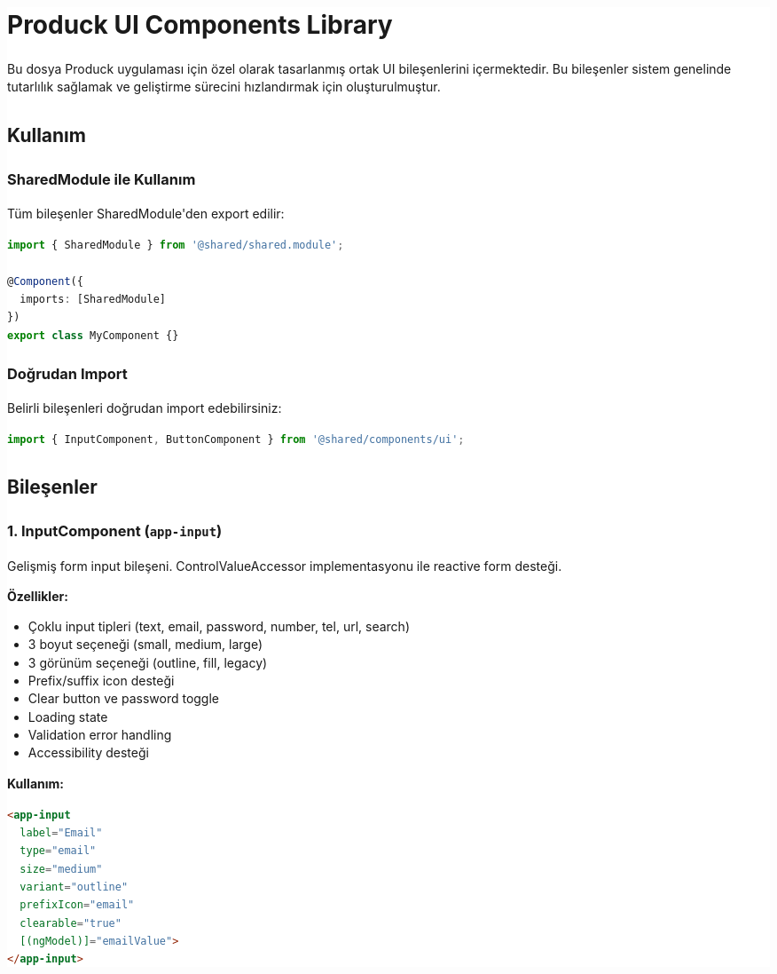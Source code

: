 # Produck UI Components Library

Bu dosya Produck uygulaması için özel olarak tasarlanmış ortak UI bileşenlerini içermektedir. Bu bileşenler sistem genelinde tutarlılık sağlamak ve geliştirme sürecini hızlandırmak için oluşturulmuştur.

## Kullanım

### SharedModule ile Kullanım

Tüm bileşenler SharedModule'den export edilir:

```typescript
import { SharedModule } from '@shared/shared.module';

@Component({
  imports: [SharedModule]
})
export class MyComponent {}
```

### Doğrudan Import

Belirli bileşenleri doğrudan import edebilirsiniz:

```typescript
import { InputComponent, ButtonComponent } from '@shared/components/ui';
```

## Bileşenler

### 1. InputComponent (`app-input`)

Gelişmiş form input bileşeni. ControlValueAccessor implementasyonu ile reactive form desteği.

**Özellikler:**
- Çoklu input tipleri (text, email, password, number, tel, url, search)
- 3 boyut seçeneği (small, medium, large)
- 3 görünüm seçeneği (outline, fill, legacy)
- Prefix/suffix icon desteği
- Clear button ve password toggle
- Loading state
- Validation error handling
- Accessibility desteği

**Kullanım:**
```html
<app-input
  label="Email"
  type="email"
  size="medium"
  variant="outline"
  prefixIcon="email"
  clearable="true"
  [(ngModel)]="emailValue">
</app-input>
```
